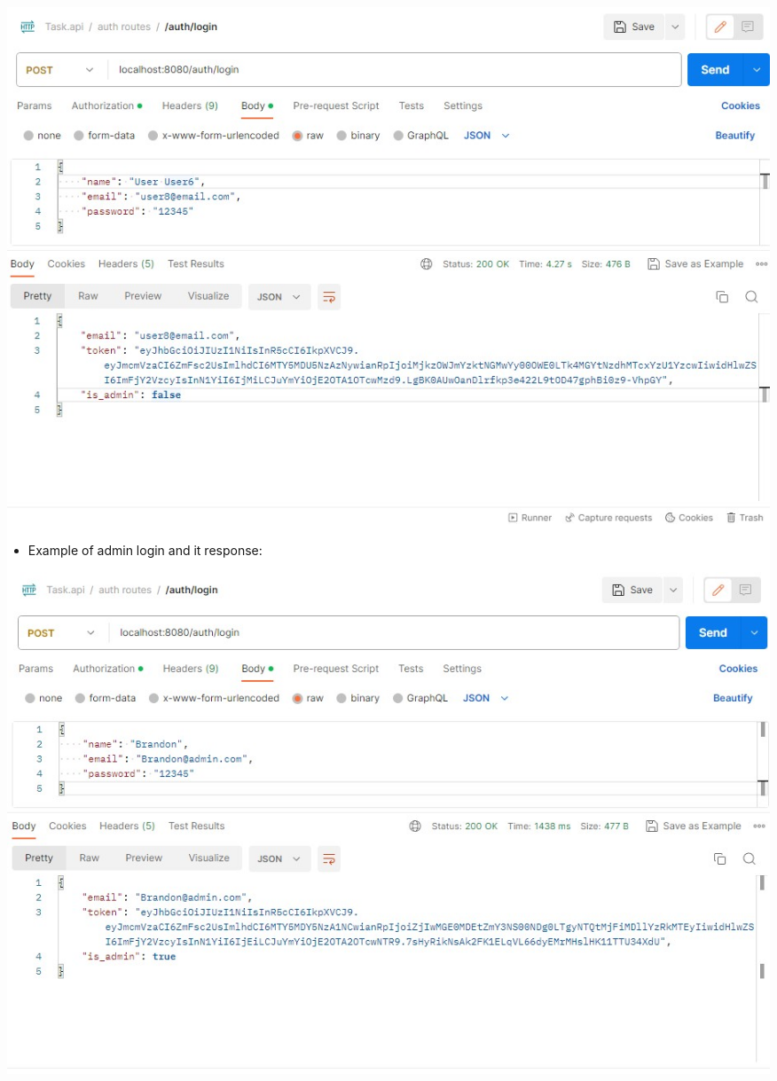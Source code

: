 ![Non-admin User login](docs/User_login.jpg)

- Example of admin login and it response:

![Admin login](<docs/Admin login.jpg>)
